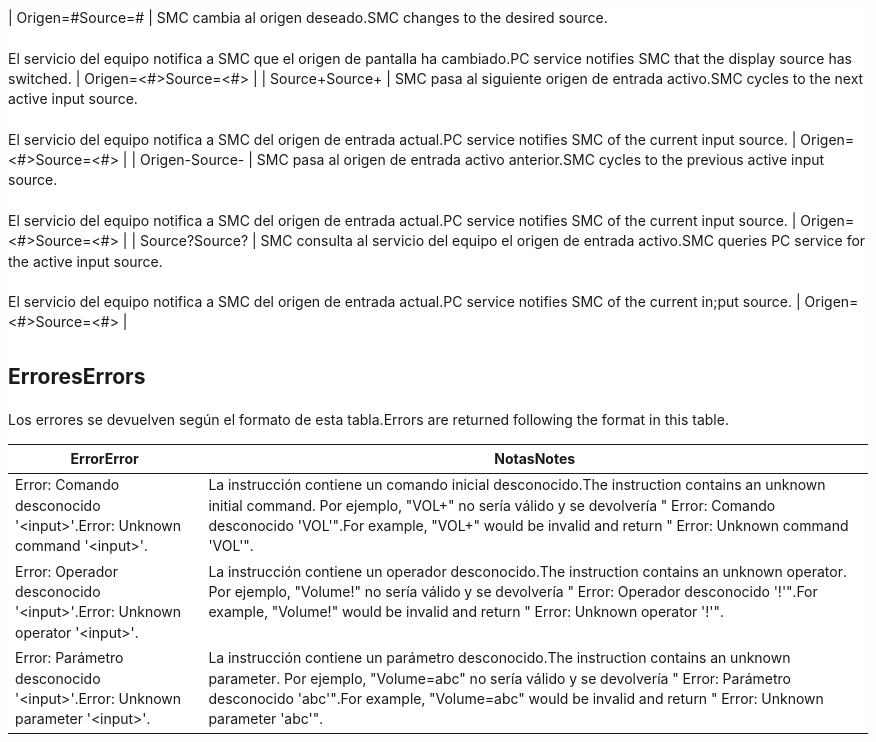 | <span data-ttu-id="014e6-242">Origen=#</span><span class="sxs-lookup"><span data-stu-id="014e6-242">Source=#</span></span> |  <span data-ttu-id="014e6-243">SMC cambia al origen deseado.</span><span class="sxs-lookup"><span data-stu-id="014e6-243">SMC changes to the desired source.</span></span></br></br><span data-ttu-id="014e6-244">El servicio del equipo notifica a SMC que el origen de pantalla ha cambiado.</span><span class="sxs-lookup"><span data-stu-id="014e6-244">PC service notifies SMC that the display source has switched.</span></span> |  <span data-ttu-id="014e6-245">Origen=&lt;#&gt;</span><span class="sxs-lookup"><span data-stu-id="014e6-245">Source=&lt;#&gt;</span></span> |
| <span data-ttu-id="014e6-246">Source+</span><span class="sxs-lookup"><span data-stu-id="014e6-246">Source+</span></span> |  <span data-ttu-id="014e6-247">SMC pasa al siguiente origen de entrada activo.</span><span class="sxs-lookup"><span data-stu-id="014e6-247">SMC cycles to the next active input source.</span></span></br></br><span data-ttu-id="014e6-248">El servicio del equipo notifica a SMC del origen de entrada actual.</span><span class="sxs-lookup"><span data-stu-id="014e6-248">PC service notifies SMC of the current input source.</span></span> |  <span data-ttu-id="014e6-249">Origen=&lt;#&gt;</span><span class="sxs-lookup"><span data-stu-id="014e6-249">Source=&lt;#&gt;</span></span> |
| <span data-ttu-id="014e6-250">Origen-</span><span class="sxs-lookup"><span data-stu-id="014e6-250">Source-</span></span> | <span data-ttu-id="014e6-251">SMC pasa al origen de entrada activo anterior.</span><span class="sxs-lookup"><span data-stu-id="014e6-251">SMC cycles to the previous active input source.</span></span></br></br><span data-ttu-id="014e6-252">El servicio del equipo notifica a SMC del origen de entrada actual.</span><span class="sxs-lookup"><span data-stu-id="014e6-252">PC service notifies SMC of the current input source.</span></span> |  <span data-ttu-id="014e6-253">Origen=&lt;#&gt;</span><span class="sxs-lookup"><span data-stu-id="014e6-253">Source=&lt;#&gt;</span></span> |
| <span data-ttu-id="014e6-254">Source?</span><span class="sxs-lookup"><span data-stu-id="014e6-254">Source?</span></span> |  <span data-ttu-id="014e6-255">SMC consulta al servicio del equipo el origen de entrada activo.</span><span class="sxs-lookup"><span data-stu-id="014e6-255">SMC queries PC service for the active input source.</span></span></br></br><span data-ttu-id="014e6-256">El servicio del equipo notifica a SMC del origen de entrada actual.</span><span class="sxs-lookup"><span data-stu-id="014e6-256">PC service notifies SMC of the current in;put source.</span></span> | <span data-ttu-id="014e6-257">Origen=&lt;#&gt;</span><span class="sxs-lookup"><span data-stu-id="014e6-257">Source=&lt;#&gt;</span></span> |

## <a name="errors"></a><span data-ttu-id="014e6-258">Errores</span><span class="sxs-lookup"><span data-stu-id="014e6-258">Errors</span></span>

<span data-ttu-id="014e6-259">Los errores se devuelven según el formato de esta tabla.</span><span class="sxs-lookup"><span data-stu-id="014e6-259">Errors are returned following the format in this table.</span></span>

| <span data-ttu-id="014e6-260">Error</span><span class="sxs-lookup"><span data-stu-id="014e6-260">Error</span></span> | <span data-ttu-id="014e6-261">Notas</span><span class="sxs-lookup"><span data-stu-id="014e6-261">Notes</span></span> |
| --- | --- |
| <span data-ttu-id="014e6-262">Error: Comando desconocido '&lt;input&gt;'.</span><span class="sxs-lookup"><span data-stu-id="014e6-262">Error: Unknown command '&lt;input&gt;'.</span></span> |  <span data-ttu-id="014e6-263">La instrucción contiene un comando inicial desconocido.</span><span class="sxs-lookup"><span data-stu-id="014e6-263">The instruction contains an unknown initial command.</span></span> <span data-ttu-id="014e6-264">Por ejemplo, &quot;VOL+&quot; no sería válido y se devolvería &quot; Error: Comando desconocido 'VOL'&quot;.</span><span class="sxs-lookup"><span data-stu-id="014e6-264">For example, &quot;VOL+&quot; would be invalid and return &quot; Error: Unknown command 'VOL'&quot;.</span></span> |
| <span data-ttu-id="014e6-265">Error: Operador desconocido '&lt;input&gt;'.</span><span class="sxs-lookup"><span data-stu-id="014e6-265">Error: Unknown operator '&lt;input&gt;'.</span></span> |  <span data-ttu-id="014e6-266">La instrucción contiene un operador desconocido.</span><span class="sxs-lookup"><span data-stu-id="014e6-266">The instruction contains an unknown operator.</span></span> <span data-ttu-id="014e6-267">Por ejemplo, &quot;Volume!&quot; no sería válido y se devolvería &quot; Error: Operador desconocido '!'&quot;.</span><span class="sxs-lookup"><span data-stu-id="014e6-267">For example, &quot;Volume!&quot; would be invalid and return &quot; Error: Unknown operator '!'&quot;.</span></span> |
| <span data-ttu-id="014e6-268">Error: Parámetro desconocido '&lt;input&gt;'.</span><span class="sxs-lookup"><span data-stu-id="014e6-268">Error: Unknown parameter '&lt;input&gt;'.</span></span> |  <span data-ttu-id="014e6-269">La instrucción contiene un parámetro desconocido.</span><span class="sxs-lookup"><span data-stu-id="014e6-269">The instruction contains an unknown parameter.</span></span> <span data-ttu-id="014e6-270">Por ejemplo, &quot;Volume=abc&quot; no sería válido y se devolvería &quot; Error: Parámetro desconocido 'abc'&quot;.</span><span class="sxs-lookup"><span data-stu-id="014e6-270">For example, &quot;Volume=abc&quot; would be invalid and return &quot; Error: Unknown parameter 'abc'&quot;.</span></span> |